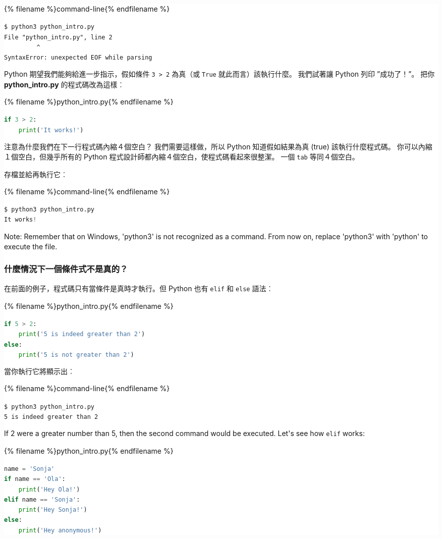 {% filename %}command-line{% endfilename %}

    $ python3 python_intro.py
    File "python_intro.py", line 2
             ^
    SyntaxError: unexpected EOF while parsing
    

Python 期望我們能夠給進一步指示，假如條件 `3 > 2` 為真（或 `True` 就此而言）該執行什麼。 我們試著讓 Python 列印 ”成功了！”。 把你 **python_intro.py** 的程式碼改為這樣︰

{% filename %}python_intro.py{% endfilename %}

```python
if 3 > 2:
    print('It works!')
```

注意為什麼我們在下一行程式碼內縮４個空白？ 我們需要這樣做，所以 Python 知道假如結果為真 (true) 該執行什麼程式碼。 你可以內縮１個空白，但幾乎所有的 Python 程式設計師都內縮４個空白，使程式碼看起來很整潔。 一個 `tab` 等同４個空白。

存檔並給再執行它︰

{% filename %}command-line{% endfilename %}

```python
$ python3 python_intro.py
It works!
```

Note: Remember that on Windows, 'python3' is not recognized as a command. From now on, replace 'python3' with 'python' to execute the file.

### 什麼情況下一個條件式不是真的？

在前面的例子，程式碼只有當條件是真時才執行。但 Python 也有 `elif` 和 `else` 語法︰

{% filename %}python_intro.py{% endfilename %}

```python
if 5 > 2:
    print('5 is indeed greater than 2')
else:
    print('5 is not greater than 2')
```

當你執行它將顯示出︰

{% filename %}command-line{% endfilename %}

    $ python3 python_intro.py
    5 is indeed greater than 2
    

If 2 were a greater number than 5, then the second command would be executed. Let's see how `elif` works:

{% filename %}python_intro.py{% endfilename %}

```python
name = 'Sonja'
if name == 'Ola':
    print('Hey Ola!')
elif name == 'Sonja':
    print('Hey Sonja!')
else:
    print('Hey anonymous!')
```
